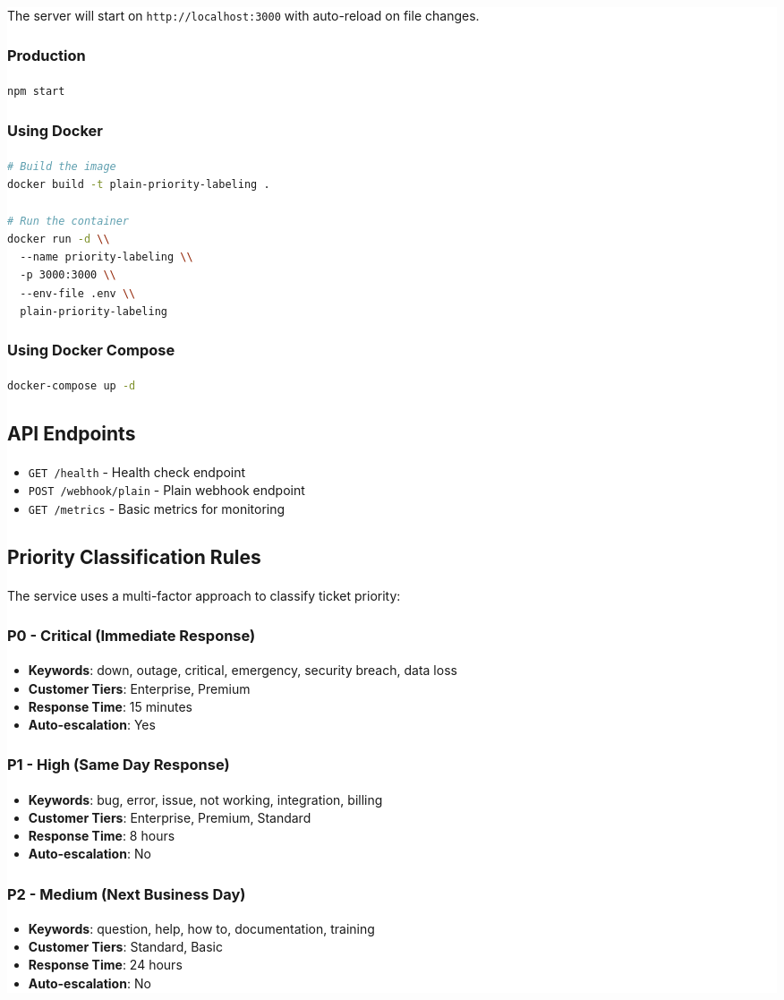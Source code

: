 The server will start on `http://localhost:3000` with auto-reload on file changes.

### Production

```bash
npm start
```

### Using Docker

```bash
# Build the image
docker build -t plain-priority-labeling .

# Run the container
docker run -d \\
  --name priority-labeling \\
  -p 3000:3000 \\
  --env-file .env \\
  plain-priority-labeling
```

### Using Docker Compose

```bash
docker-compose up -d
```

## API Endpoints

- `GET /health` - Health check endpoint
- `POST /webhook/plain` - Plain webhook endpoint
- `GET /metrics` - Basic metrics for monitoring

## Priority Classification Rules

The service uses a multi-factor approach to classify ticket priority:

### P0 - Critical (Immediate Response)
- **Keywords**: down, outage, critical, emergency, security breach, data loss
- **Customer Tiers**: Enterprise, Premium
- **Response Time**: 15 minutes
- **Auto-escalation**: Yes

### P1 - High (Same Day Response)
- **Keywords**: bug, error, issue, not working, integration, billing
- **Customer Tiers**: Enterprise, Premium, Standard
- **Response Time**: 8 hours
- **Auto-escalation**: No

### P2 - Medium (Next Business Day)
- **Keywords**: question, help, how to, documentation, training
- **Customer Tiers**: Standard, Basic
- **Response Time**: 24 hours
- **Auto-escalation**: No
